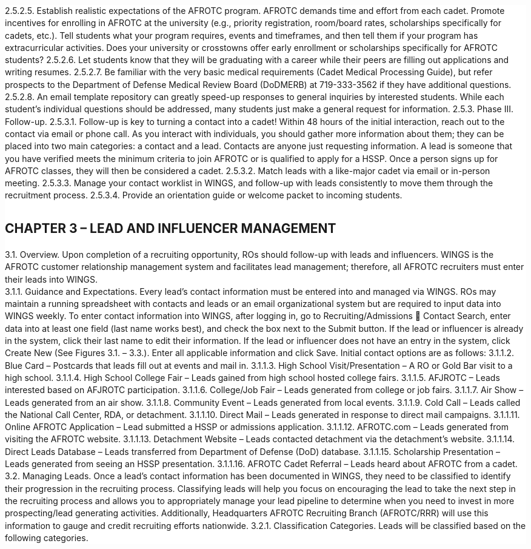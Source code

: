 2.5.2.5. Establish realistic expectations of the AFROTC program. AFROTC demands time and effort from each cadet. Promote incentives for enrolling in AFROTC at the university (e.g., priority registration, room/board rates, scholarships specifically for cadets, etc.). Tell students what your program requires, events and timeframes, and then tell them if your program has extracurricular activities. Does your university or crosstowns offer early enrollment or scholarships specifically for AFROTC students?
2.5.2.6. Let students know that they will be graduating with a career while their peers are filling out applications and writing resumes.
2.5.2.7. Be familiar with the very basic medical requirements (Cadet Medical Processing Guide), but refer prospects to the Department of Defense Medical Review Board (DoDMERB) at 719-333-3562 if they have additional questions.
2.5.2.8. An email template repository can greatly speed-up responses to general inquiries by interested students. While each student’s individual questions should be addressed, many students just make a general request for information.
2.5.3. Phase III. Follow-up.
2.5.3.1. Follow-up is key to turning a contact into a cadet! Within 48 hours of the initial interaction, reach out to the contact via email or phone call. As you interact with individuals, you should gather more information about them; they can be placed into two main categories: a contact and a lead. Contacts are anyone just requesting information. A lead is someone that you have verified meets the minimum criteria to join AFROTC or is qualified to apply for a HSSP. Once a person signs up for AFROTC classes, they will then be considered a cadet.
2.5.3.2. Match leads with a like-major cadet via email or in-person meeting.
2.5.3.3. Manage your contact worklist in WINGS, and follow-up with leads consistently to move them through the recruitment process.
2.5.3.4. Provide an orientation guide or welcome packet to incoming students.

## CHAPTER 3 – LEAD AND INFLUENCER MANAGEMENT 
3.1.	Overview. Upon completion of a recruiting opportunity, ROs should follow-up with leads and influencers. WINGS is the AFROTC customer relationship management system and facilitates lead management; therefore, all AFROTC recruiters must enter their leads into WINGS.  
3.1.1.	Guidance and Expectations. Every lead’s contact information must be entered into and managed via WINGS. ROs may maintain a running spreadsheet with contacts and leads or an email organizational system but are required to input data into WINGS weekly. To enter contact information into WINGS, after logging in, go to Recruiting/Admissions  Contact Search, enter data into at least one field (last name works best), and check the box next to the Submit button. If the lead or influencer is already in the system, click their last name to edit their information. If the lead or influencer does not have an entry in the system, click Create New (See Figures 3.1. – 3.3.). Enter all applicable information and click Save. Initial contact options are as follows:
3.1.1.2. 	Blue Card – Postcards that leads fill out at events and mail in.
3.1.1.3.	 		High School Visit/Presentation – A RO or Gold Bar visit to a high school.
3.1.1.4.	High School College Fair – Leads gained from high school hosted college fairs.
3.1.1.5.	AFJROTC – Leads interested based on AFJROTC participation.
3.1.1.6.	College/Job Fair – Leads generated from college or job fairs.
3.1.1.7.	Air Show – Leads generated from an air show.
3.1.1.8.	Community Event – Leads generated from local events.
3.1.1.9.	Cold Call – Leads called the National Call Center, RDA, or detachment.
3.1.1.10.	Direct Mail – Leads generated in response to direct mail campaigns.
3.1.1.11.	Online AFROTC Application – Lead submitted a HSSP or admissions application.
3.1.1.12.	AFROTC.com – Leads generated from visiting the AFROTC website.
3.1.1.13.	Detachment Website – Leads contacted detachment via the detachment’s website.
3.1.1.14.	Direct Leads Database – Leads transferred from Department of Defense (DoD) database.
3.1.1.15.	Scholarship Presentation – Leads generated from seeing an HSSP presentation.
3.1.1.16.	AFROTC Cadet Referral – Leads heard about AFROTC from a cadet.
3.2.	Managing Leads. Once a lead’s contact information has been documented in WINGS, they need to be classified to identify their progression in the recruiting process. Classifying leads will help you focus on encouraging the lead to take the next step in the recruiting process and allows you to appropriately manage your lead pipeline to determine when you need to invest in more prospecting/lead generating activities. Additionally, Headquarters AFROTC Recruiting Branch (AFROTC/RRR) will use this information to gauge and credit recruiting efforts nationwide.
3.2.1.	Classification Categories. Leads will be classified based on the following categories.